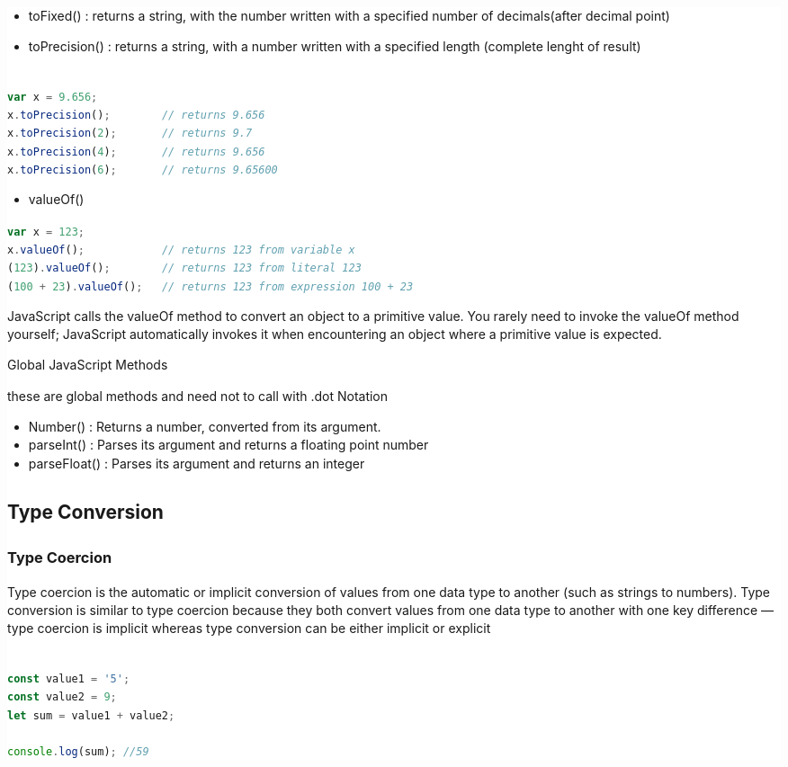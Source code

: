 
* toFixed() :  returns a string, with the number written with a specified number of decimals(after decimal point)

* toPrecision() : returns a string, with a number written with a specified length (complete lenght of result)

```js

var x = 9.656;
x.toPrecision();        // returns 9.656
x.toPrecision(2);       // returns 9.7
x.toPrecision(4);       // returns 9.656
x.toPrecision(6);       // returns 9.65600

```

* valueOf()

```js
var x = 123;
x.valueOf();            // returns 123 from variable x
(123).valueOf();        // returns 123 from literal 123
(100 + 23).valueOf();   // returns 123 from expression 100 + 23

````
JavaScript calls the valueOf method to convert an object to a primitive value. You rarely need to invoke the valueOf method yourself; JavaScript automatically invokes it when encountering an object where a primitive value is expected.


Global JavaScript Methods

these are global methods and need not to call with .dot Notation

* Number() : Returns a number, converted from its argument.
* parseInt() : Parses its argument and returns a floating point number
* parseFloat() : Parses its argument and returns an integer



## Type Conversion

### Type Coercion

Type coercion is the automatic or implicit conversion of values from one data type to another (such as strings to numbers). Type conversion is similar to type coercion because they both convert values from one data type to another with one key difference — type coercion is implicit whereas type conversion can be either implicit or explicit


```js

const value1 = '5';
const value2 = 9;
let sum = value1 + value2;

console.log(sum); //59

```
